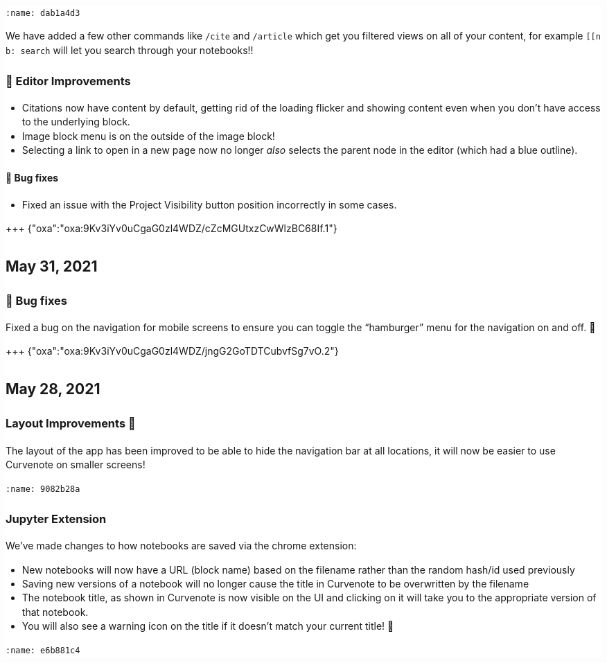 ```{figure} images/9Kv3iYv0uCgaG0zl4WDZ-P7JfzVUJ44ieW4R3BnVq-v1.gif
:name: dab1a4d3
```

We have added a few other commands like `/cite` and `/article` which get you filtered views on all of your content, for example `[[nb: search` will let you search through your notebooks!!

### 🎨 Editor Improvements

* Citations now have content by default, getting rid of the loading flicker and showing content even when you don’t have access to the underlying block.
* Image block menu is on the outside of the image block!
* Selecting a link to open in a new page now no longer *also* selects the parent node in the editor (which had a blue outline).

#### 🐛 Bug fixes

* Fixed an issue with the Project Visibility button position incorrectly in some cases.

+++ {"oxa":"oxa:9Kv3iYv0uCgaG0zl4WDZ/cZcMGUtxzCwWlzBC68If.1"}

## May 31, 2021

### 🐛 Bug fixes

Fixed a bug on the navigation for mobile screens to ensure you can toggle the “hamburger” menu for the navigation on and off. 🚀

+++ {"oxa":"oxa:9Kv3iYv0uCgaG0zl4WDZ/jngG2GoTDTCubvfSg7vO.2"}

## May 28, 2021

### Layout Improvements 🚀

The layout of the app has been improved to be able to hide the navigation bar at all locations, it will now be easier to use Curvenote on smaller screens!

```{figure} images/9Kv3iYv0uCgaG0zl4WDZ-qTZPCOJMOP2vT6Fp1Wbp-v1.gif
:name: 9082b28a
```

### Jupyter Extension

We’ve made changes to how notebooks are saved via the chrome extension:

* New notebooks will now have a URL (block name) based on the filename rather than the random hash/id used previously
* Saving new versions of a notebook will no longer cause the title in Curvenote to be overwritten by the filename
* The notebook title, as shown in Curvenote is now visible on the UI and clicking on it will take you to the appropriate version of that notebook.
* You will also see a warning icon on the title if it doesn’t match your current title! 🧙

```{figure} images/9Kv3iYv0uCgaG0zl4WDZ-9VQadhNN9sLKvPyXqGaZ-v1.png
:name: e6b881c4
```
